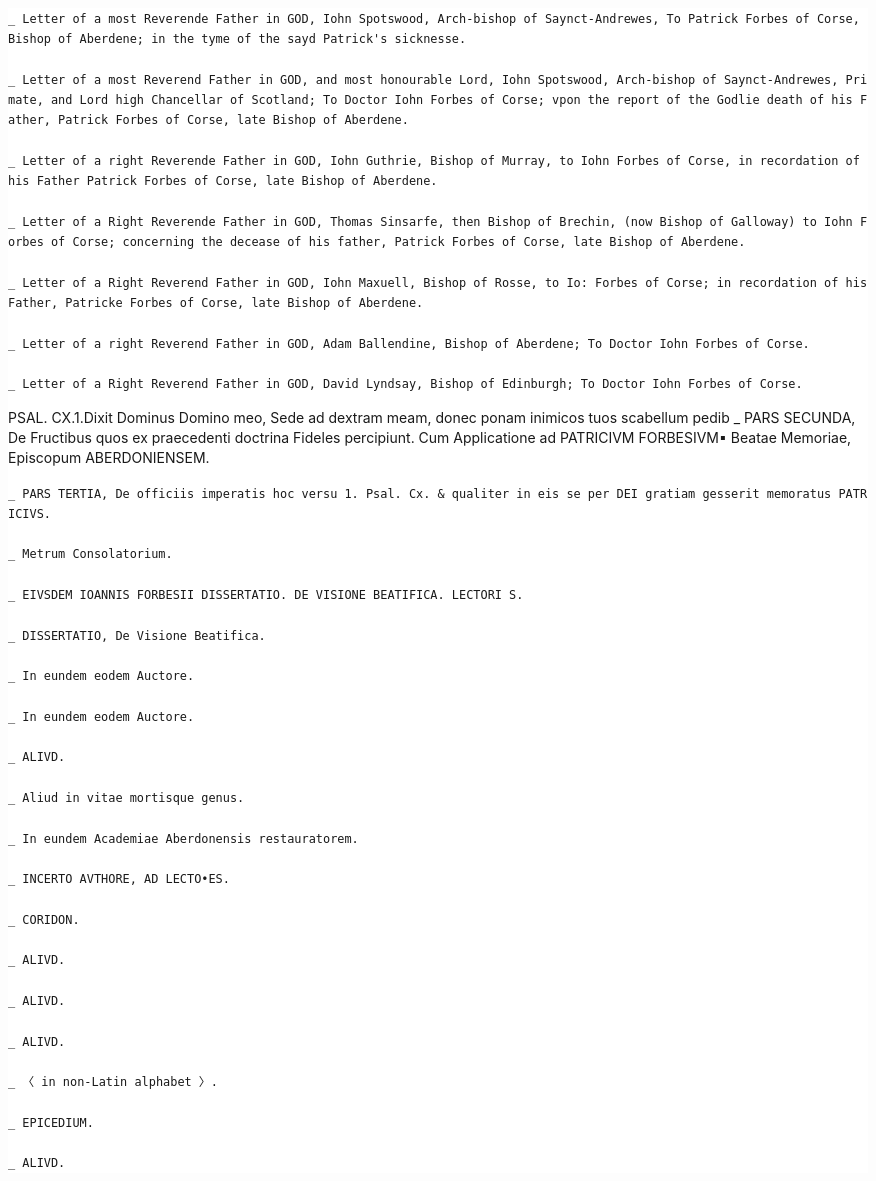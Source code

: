     _ Letter of a most Reverende Father in GOD, Iohn Spotswood, Arch-bishop of Saynct-Andrewes, To Patrick Forbes of Corse, Bishop of Aberdene; in the tyme of the sayd Patrick's sicknesse.

    _ Letter of a most Reverend Father in GOD, and most honourable Lord, Iohn Spotswood, Arch-bishop of Saynct-Andrewes, Primate, and Lord high Chancellar of Scotland; To Doctor Iohn Forbes of Corse; vpon the report of the Godlie death of his Father, Patrick Forbes of Corse, late Bishop of Aberdene.

    _ Letter of a right Reverende Father in GOD, Iohn Guthrie, Bishop of Murray, to Iohn Forbes of Corse, in recordation of his Father Patrick Forbes of Corse, late Bishop of Aberdene.

    _ Letter of a Right Reverende Father in GOD, Thomas Sinsarfe, then Bishop of Brechin, (now Bishop of Galloway) to Iohn Forbes of Corse; concerning the decease of his father, Patrick Forbes of Corse, late Bishop of Aberdene.

    _ Letter of a Right Reverend Father in GOD, Iohn Maxuell, Bishop of Rosse, to Io: Forbes of Corse; in recordation of his Father, Patricke Forbes of Corse, late Bishop of Aberdene.

    _ Letter of a right Reverend Father in GOD, Adam Ballendine, Bishop of Aberdene; To Doctor Iohn Forbes of Corse.

    _ Letter of a Right Reverend Father in GOD, David Lyndsay, Bishop of Edinburgh; To Doctor Iohn Forbes of Corse.
PSAL. CX.1.Dixit Dominus Domino meo, Sede ad dextram meam, donec ponam inimicos tuos scabellum pedib
    _ PARS SECUNDA, De Fructibus quos ex praecedenti doctrina Fideles percipiunt. Cum Applicatione ad PATRICIVM FORBESIVM▪ Beatae Memoriae, Episcopum ABERDONIENSEM.

    _ PARS TERTIA, De officiis imperatis hoc versu 1. Psal. Cx. & qualiter in eis se per DEI gratiam gesserit memoratus PATRICIVS.

    _ Metrum Consolatorium.

    _ EIVSDEM IOANNIS FORBESII DISSERTATIO. DE VISIONE BEATIFICA. LECTORI S.

    _ DISSERTATIO, De Visione Beatifica.

    _ In eundem eodem Auctore.

    _ In eundem eodem Auctore.

    _ ALIVD.

    _ Aliud in vitae mortisque genus.

    _ In eundem Academiae Aberdonensis restauratorem.

    _ INCERTO AVTHORE, AD LECTO•ES.

    _ CORIDON.

    _ ALIVD.

    _ ALIVD.

    _ ALIVD.

    _ 〈 in non-Latin alphabet 〉.

    _ EPICEDIUM.

    _ ALIVD.
